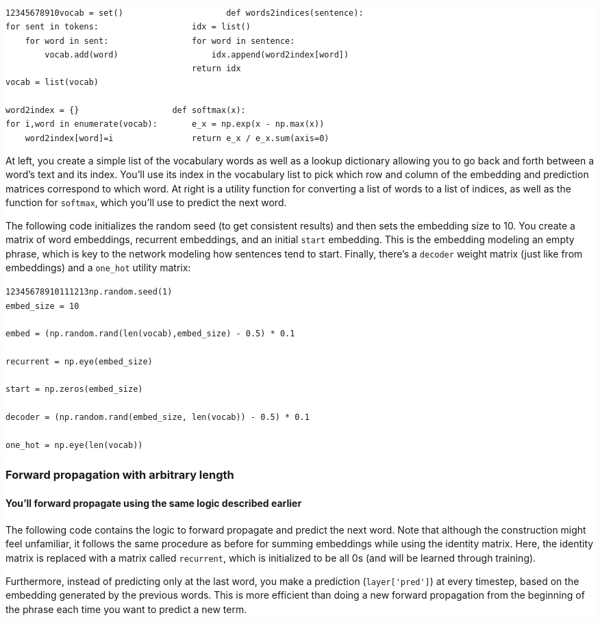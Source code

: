 ```
12345678910vocab = set()                     def words2indices(sentence):
for sent in tokens:                   idx = list()
    for word in sent:                 for word in sentence:
        vocab.add(word)                   idx.append(word2index[word])
                                      return idx
vocab = list(vocab)

word2index = {}                   def softmax(x):
for i,word in enumerate(vocab):       e_x = np.exp(x - np.max(x))
    word2index[word]=i                return e_x / e_x.sum(axis=0)
```

At left, you create a simple list of the vocabulary words as well as a lookup dictionary allowing you to go back and forth between a word’s text and its index. You’ll use its index in the vocabulary list to pick which row and column of the embedding and prediction matrices correspond to which word. At right is a utility function for converting a list of words to a list of indices, as well as the function for `softmax`, which you’ll use to predict the next word.

The following code initializes the random seed (to get consistent results) and then sets the embedding size to 10. You create a matrix of word embeddings, recurrent embeddings, and an initial `start` embedding. This is the embedding modeling an empty phrase, which is key to the network modeling how sentences tend to start. Finally, there’s a `decoder` weight matrix (just like from embeddings) and a `one_hot` utility matrix:

```
12345678910111213np.random.seed(1)
embed_size = 10

embed = (np.random.rand(len(vocab),embed_size) - 0.5) * 0.1

recurrent = np.eye(embed_size)

start = np.zeros(embed_size)

decoder = (np.random.rand(embed_size, len(vocab)) - 0.5) * 0.1

one_hot = np.eye(len(vocab))
```

### Forward propagation with arbitrary length

#### You’ll forward propagate using the same logic described earlier

The following code contains the logic to forward propagate and predict the next word. Note that although the construction might feel unfamiliar, it follows the same procedure as before for summing embeddings while using the identity matrix. Here, the identity matrix is replaced with a matrix called `recurrent`, which is initialized to be all 0s (and will be learned through training).

Furthermore, instead of predicting only at the last word, you make a prediction (`layer['pred']`) at every timestep, based on the embedding generated by the previous words. This is more efficient than doing a new forward propagation from the beginning of the phrase each time you want to predict a new term.
